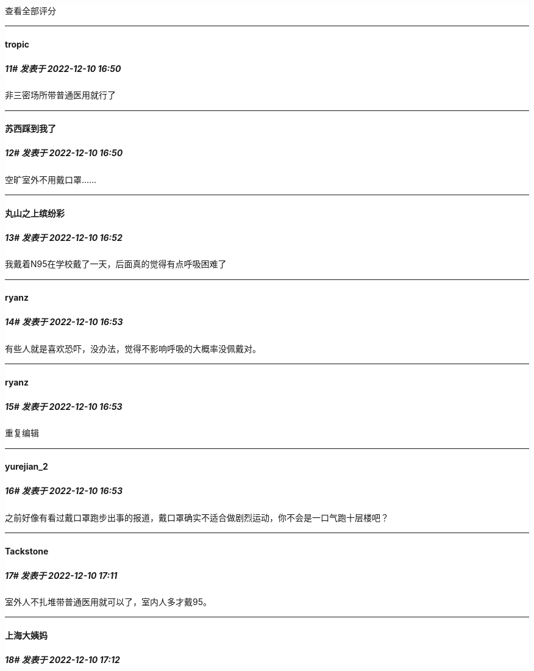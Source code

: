 查看全部评分

*****

####  tropic  
##### 11#       发表于 2022-12-10 16:50

非三密场所带普通医用就行了

*****

####  苏西踩到我了  
##### 12#       发表于 2022-12-10 16:50

空旷室外不用戴口罩……

*****

####  丸山之上缤纷彩  
##### 13#       发表于 2022-12-10 16:52

我戴着N95在学校戴了一天，后面真的觉得有点呼吸困难了

*****

####  ryanz  
##### 14#       发表于 2022-12-10 16:53

有些人就是喜欢恐吓，没办法，觉得不影响呼吸的大概率没佩戴对。

*****

####  ryanz  
##### 15#       发表于 2022-12-10 16:53

重复编辑

*****

####  yurejian_2  
##### 16#       发表于 2022-12-10 16:53

之前好像有看过戴口罩跑步出事的报道，戴口罩确实不适合做剧烈运动，你不会是一口气跑十层楼吧？

*****

####  Tackstone  
##### 17#       发表于 2022-12-10 17:11

室外人不扎堆带普通医用就可以了，室内人多才戴95。

*****

####  上海大姨妈  
##### 18#       发表于 2022-12-10 17:12
